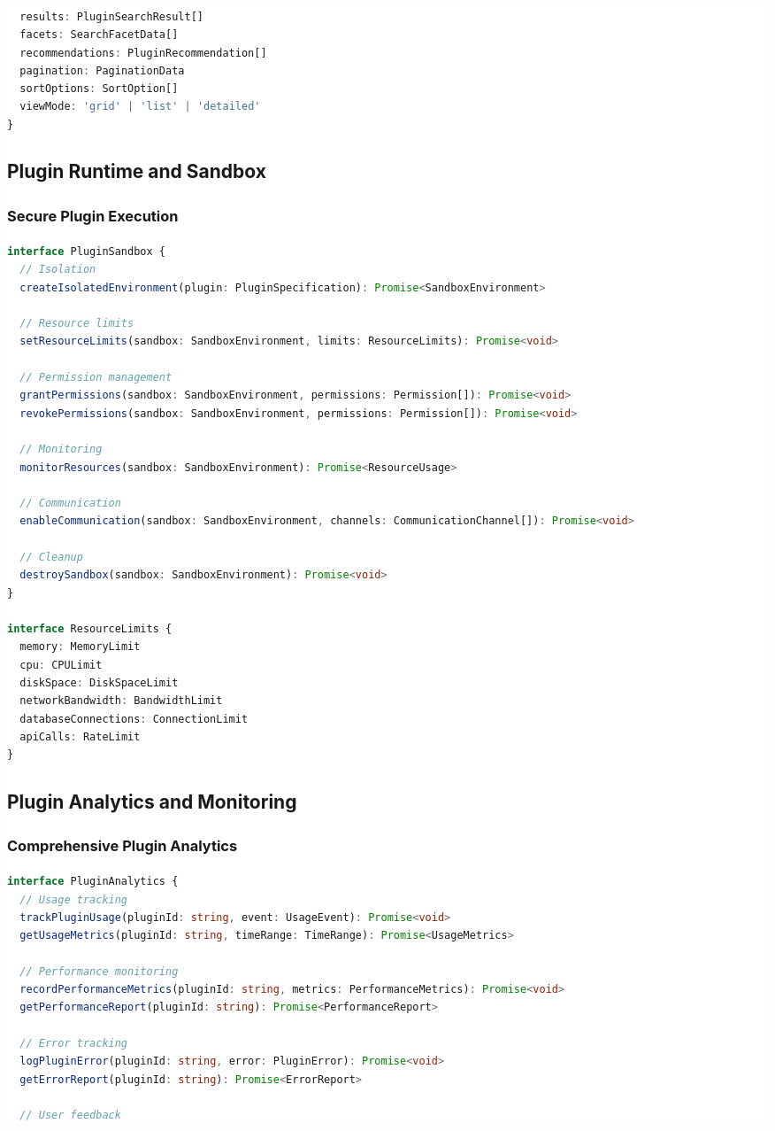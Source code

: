 ```typescript
  results: PluginSearchResult[]
  facets: SearchFacetData[]
  recommendations: PluginRecommendation[]
  pagination: PaginationData
  sortOptions: SortOption[]
  viewMode: 'grid' | 'list' | 'detailed'
}
```

## Plugin Runtime and Sandbox

### Secure Plugin Execution
```typescript
interface PluginSandbox {
  // Isolation
  createIsolatedEnvironment(plugin: PluginSpecification): Promise<SandboxEnvironment>
  
  // Resource limits
  setResourceLimits(sandbox: SandboxEnvironment, limits: ResourceLimits): Promise<void>
  
  // Permission management
  grantPermissions(sandbox: SandboxEnvironment, permissions: Permission[]): Promise<void>
  revokePermissions(sandbox: SandboxEnvironment, permissions: Permission[]): Promise<void>
  
  // Monitoring
  monitorResources(sandbox: SandboxEnvironment): Promise<ResourceUsage>
  
  // Communication
  enableCommunication(sandbox: SandboxEnvironment, channels: CommunicationChannel[]): Promise<void>
  
  // Cleanup
  destroySandbox(sandbox: SandboxEnvironment): Promise<void>
}

interface ResourceLimits {
  memory: MemoryLimit
  cpu: CPULimit
  diskSpace: DiskSpaceLimit
  networkBandwidth: BandwidthLimit
  databaseConnections: ConnectionLimit
  apiCalls: RateLimit
}
```

## Plugin Analytics and Monitoring

### Comprehensive Plugin Analytics
```typescript
interface PluginAnalytics {
  // Usage tracking
  trackPluginUsage(pluginId: string, event: UsageEvent): Promise<void>
  getUsageMetrics(pluginId: string, timeRange: TimeRange): Promise<UsageMetrics>
  
  // Performance monitoring
  recordPerformanceMetrics(pluginId: string, metrics: PerformanceMetrics): Promise<void>
  getPerformanceReport(pluginId: string): Promise<PerformanceReport>
  
  // Error tracking
  logPluginError(pluginId: string, error: PluginError): Promise<void>
  getErrorReport(pluginId: string): Promise<ErrorReport>
  
  // User feedback
```